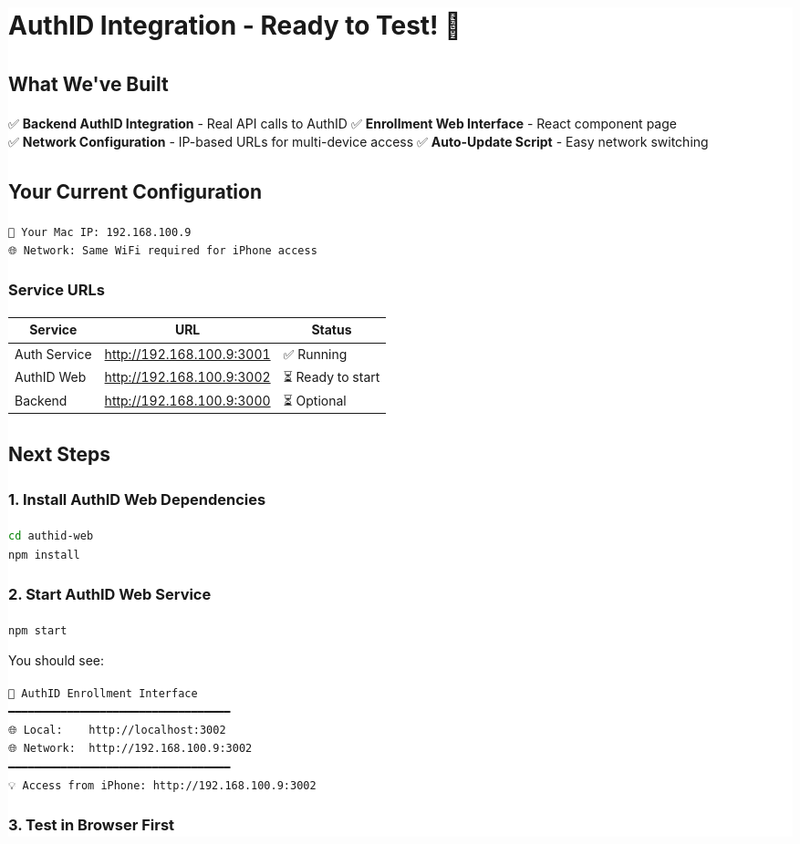 # AuthID Integration - Ready to Test! 🚀

## What We've Built

✅ **Backend AuthID Integration** - Real API calls to AuthID
✅ **Enrollment Web Interface** - React component page  
✅ **Network Configuration** - IP-based URLs for multi-device access
✅ **Auto-Update Script** - Easy network switching

## Your Current Configuration

```
📱 Your Mac IP: 192.168.100.9
🌐 Network: Same WiFi required for iPhone access
```

### Service URLs

| Service | URL | Status |
|---------|-----|--------|
| Auth Service | http://192.168.100.9:3001 | ✅ Running |
| AuthID Web | http://192.168.100.9:3002 | ⏳ Ready to start |
| Backend | http://192.168.100.9:3000 | ⏳ Optional |

## Next Steps

### 1. Install AuthID Web Dependencies

```bash
cd authid-web
npm install
```

### 2. Start AuthID Web Service

```bash
npm start
```

You should see:
```
🚀 AuthID Enrollment Interface
━━━━━━━━━━━━━━━━━━━━━━━━━━━━━━━━━━
🌐 Local:    http://localhost:3002
🌐 Network:  http://192.168.100.9:3002
━━━━━━━━━━━━━━━━━━━━━━━━━━━━━━━━━━
💡 Access from iPhone: http://192.168.100.9:3002
```

### 3. Test in Browser First

